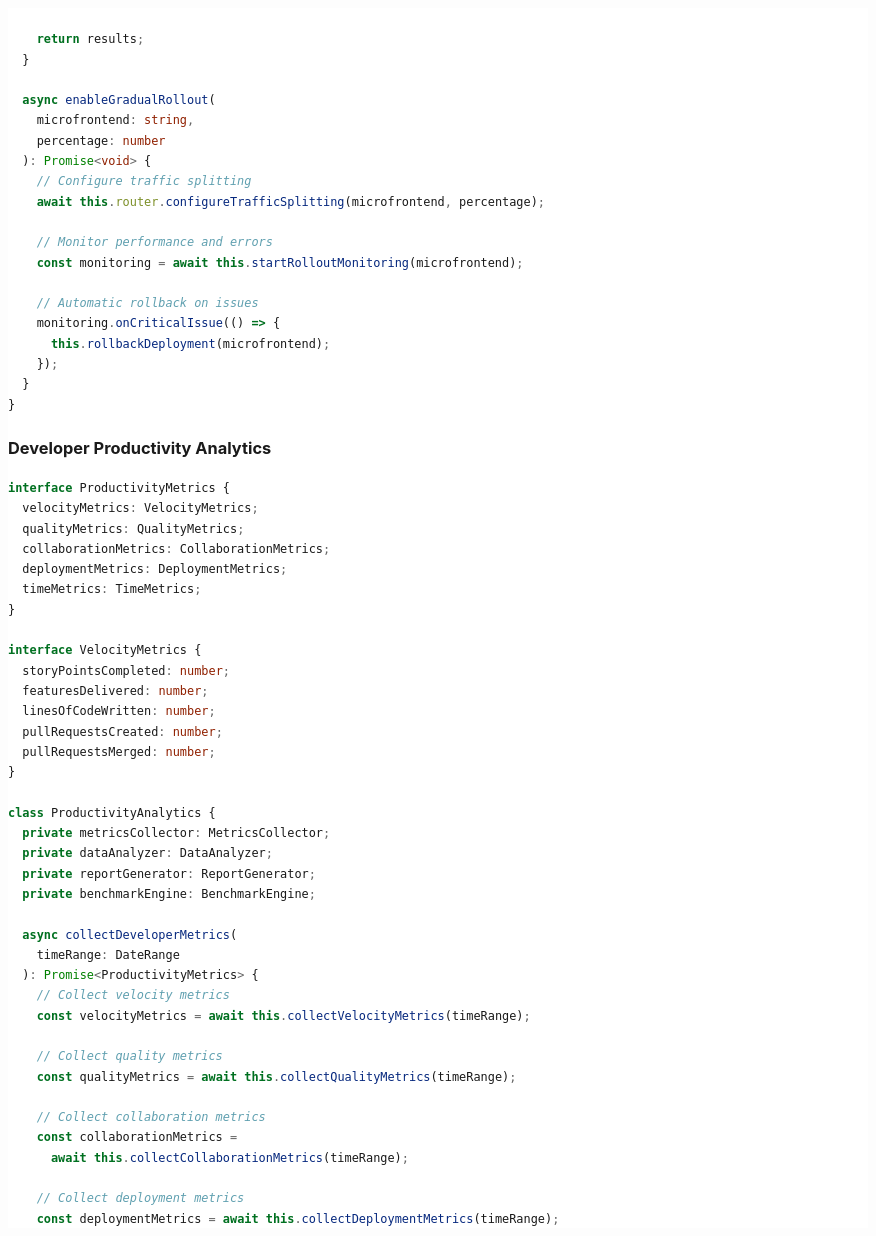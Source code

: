 ```typescript

    return results;
  }

  async enableGradualRollout(
    microfrontend: string,
    percentage: number
  ): Promise<void> {
    // Configure traffic splitting
    await this.router.configureTrafficSplitting(microfrontend, percentage);

    // Monitor performance and errors
    const monitoring = await this.startRolloutMonitoring(microfrontend);

    // Automatic rollback on issues
    monitoring.onCriticalIssue(() => {
      this.rollbackDeployment(microfrontend);
    });
  }
}
```

### Developer Productivity Analytics

```typescript
interface ProductivityMetrics {
  velocityMetrics: VelocityMetrics;
  qualityMetrics: QualityMetrics;
  collaborationMetrics: CollaborationMetrics;
  deploymentMetrics: DeploymentMetrics;
  timeMetrics: TimeMetrics;
}

interface VelocityMetrics {
  storyPointsCompleted: number;
  featuresDelivered: number;
  linesOfCodeWritten: number;
  pullRequestsCreated: number;
  pullRequestsMerged: number;
}

class ProductivityAnalytics {
  private metricsCollector: MetricsCollector;
  private dataAnalyzer: DataAnalyzer;
  private reportGenerator: ReportGenerator;
  private benchmarkEngine: BenchmarkEngine;

  async collectDeveloperMetrics(
    timeRange: DateRange
  ): Promise<ProductivityMetrics> {
    // Collect velocity metrics
    const velocityMetrics = await this.collectVelocityMetrics(timeRange);

    // Collect quality metrics
    const qualityMetrics = await this.collectQualityMetrics(timeRange);

    // Collect collaboration metrics
    const collaborationMetrics =
      await this.collectCollaborationMetrics(timeRange);

    // Collect deployment metrics
    const deploymentMetrics = await this.collectDeploymentMetrics(timeRange);

```